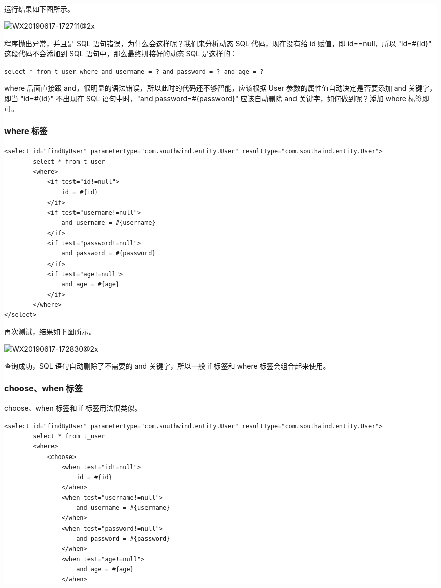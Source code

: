 
运行结果如下图所示。

![WX20190617-172711@2x](https://images.gitbook.cn/5ff29ef0-b140-11e9-aadf-b32faf6b5e19)

程序抛出异常，并且是 SQL 语句错误，为什么会这样呢？我们来分析动态 SQL 代码，现在没有给 id 赋值，即 id==null，所以
"id=#{id}" 这段代码不会添加到 SQL 语句中，那么最终拼接好的动态 SQL 是这样的：

    
    
    select * from t_user where and username = ? and password = ? and age = ?
    

where 后面直接跟 and，很明显的语法错误，所以此时的代码还不够智能，应该根据 User 参数的属性值自动决定是否要添加 and 关键字，即当
"id=#{id}" 不出现在 SQL 语句中时，"and password=#{password}" 应该自动删除 and 关键字，如何做到呢？添加
where 标签即可。

### where 标签

    
    
    <select id="findByUser" parameterType="com.southwind.entity.User" resultType="com.southwind.entity.User">
            select * from t_user
            <where>
                <if test="id!=null">
                    id = #{id}
                </if>
                <if test="username!=null">
                    and username = #{username}
                </if>
                <if test="password!=null">
                    and password = #{password}
                </if>
                <if test="age!=null">
                    and age = #{age}
                </if>
            </where>
    </select>
    

再次测试，结果如下图所示。

![WX20190617-172830@2x](https://images.gitbook.cn/96854350-b140-11e9-83fd-07d7da80e621)

查询成功，SQL 语句自动删除了不需要的 and 关键字，所以一般 if 标签和 where 标签会组合起来使用。

### choose、when 标签

choose、when 标签和 if 标签用法很类似。

    
    
    <select id="findByUser" parameterType="com.southwind.entity.User" resultType="com.southwind.entity.User">
            select * from t_user 
            <where>
                <choose>
                    <when test="id!=null">
                        id = #{id}
                    </when>
                    <when test="username!=null">
                        and username = #{username}
                    </when>
                    <when test="password!=null">
                        and password = #{password}
                    </when>
                    <when test="age!=null">
                        and age = #{age}
                    </when>